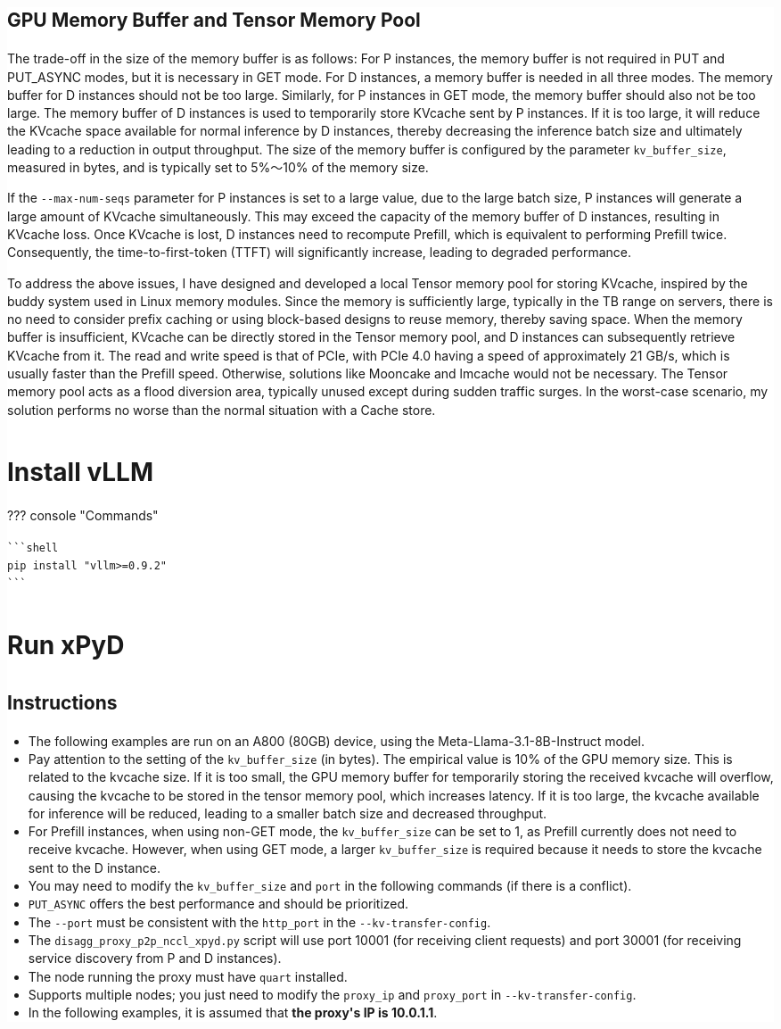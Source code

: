 ## GPU Memory Buffer and Tensor Memory Pool

The trade-off in the size of the memory buffer is as follows: For P instances, the memory buffer is not required in PUT and PUT_ASYNC modes, but it is necessary in GET mode. For D instances, a memory buffer is needed in all three modes. The memory buffer for D instances should not be too large. Similarly, for P instances in GET mode, the memory buffer should also not be too large. The memory buffer of D instances is used to temporarily store KVcache sent by P instances. If it is too large, it will reduce the KVcache space available for normal inference by D instances, thereby decreasing the inference batch size and ultimately leading to a reduction in output throughput. The size of the memory buffer is configured by the parameter `kv_buffer_size`, measured in bytes, and is typically set to 5%～10% of the memory size.

If the `--max-num-seqs` parameter for P instances is set to a large value, due to the large batch size, P instances will generate a large amount of KVcache simultaneously. This may exceed the capacity of the memory buffer of D instances, resulting in KVcache loss. Once KVcache is lost, D instances need to recompute Prefill, which is equivalent to performing Prefill twice. Consequently, the time-to-first-token (TTFT) will significantly increase, leading to degraded performance.

To address the above issues, I have designed and developed a local Tensor memory pool for storing KVcache, inspired by the buddy system used in Linux memory modules. Since the memory is sufficiently large, typically in the TB range on servers, there is no need to consider prefix caching or using block-based designs to reuse memory, thereby saving space. When the memory buffer is insufficient, KVcache can be directly stored in the Tensor memory pool, and D instances can subsequently retrieve KVcache from it. The read and write speed is that of PCIe, with PCIe 4.0 having a speed of approximately 21 GB/s, which is usually faster than the Prefill speed. Otherwise, solutions like Mooncake and lmcache would not be necessary. The Tensor memory pool acts as a flood diversion area, typically unused except during sudden traffic surges. In the worst-case scenario, my solution performs no worse than the normal situation with a Cache store.

# Install vLLM

??? console "Commands"

    ```shell
    pip install "vllm>=0.9.2"
    ```

# Run xPyD

## Instructions
- The following examples are run on an A800 (80GB) device, using the Meta-Llama-3.1-8B-Instruct model.
- Pay attention to the setting of the `kv_buffer_size` (in bytes). The empirical value is 10% of the GPU memory size. This is related to the kvcache size. If it is too small, the GPU memory buffer for temporarily storing the received kvcache will overflow, causing the kvcache to be stored in the tensor memory pool, which increases latency. If it is too large, the kvcache available for inference will be reduced, leading to a smaller batch size and decreased throughput.
- For Prefill instances, when using non-GET mode, the `kv_buffer_size` can be set to 1, as Prefill currently does not need to receive kvcache. However, when using GET mode, a larger `kv_buffer_size` is required because it needs to store the kvcache sent to the D instance.
- You may need to modify the `kv_buffer_size` and `port` in the following commands (if there is a conflict).
- `PUT_ASYNC` offers the best performance and should be prioritized.
- The `--port` must be consistent with the `http_port` in the `--kv-transfer-config`.
- The `disagg_proxy_p2p_nccl_xpyd.py` script will use port 10001 (for receiving client requests) and port 30001 (for receiving service discovery from P and D instances).
- The node running the proxy must have `quart` installed.
- Supports multiple nodes; you just need to modify the `proxy_ip` and `proxy_port` in `--kv-transfer-config`.
- In the following examples, it is assumed that **the proxy's IP is 10.0.1.1**.
